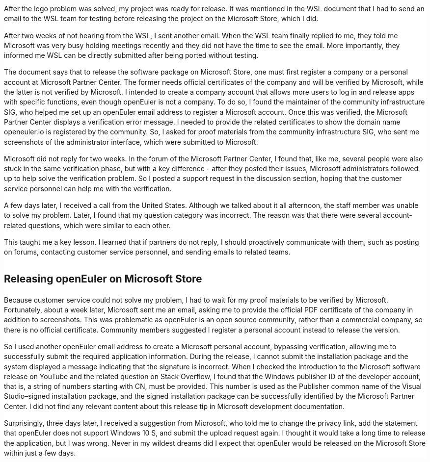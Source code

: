 After the logo problem was solved, my project was ready for release. It was mentioned in the WSL document that I had to send an email to the WSL team for testing before releasing the project on the Microsoft Store, which I did.  

After two weeks of not hearing from the WSL, I sent another email. When the WSL team finally replied to me, they told me Microsoft was very busy holding meetings recently and they did not have the time to see the email. More importantly, they informed me WSL can be directly submitted after being ported without testing.  

The document says that to release the software package on Microsoft Store, one must first register a company or a personal account at Microsoft Partner Center. The former needs official certificates of the company and will be verified by Microsoft, while the latter is not verified by Microsoft. I intended to create a company account that allows more users to log in and release apps with specific functions, even though openEuler is not a company. To do so, I found the maintainer of the community infrastructure SIG, who helped me set up an openEuler email address to register a Microsoft account. Once this was verified, the Microsoft Partner Center displays a verification error message. I needed to provide the related certificates to show the domain name openeuler.io is registered by the community. So, I asked for proof materials from the community infrastructure SIG, who sent me screenshots of the administrator interface, which were submitted to Microsoft.  

Microsoft did not reply for two weeks. In the forum of the Microsoft Partner Center, I found that, like me, several people were also stuck in the same verification phase, but with a key difference - after they posted their issues, Microsoft administrators followed up to help solve the verification problem. So I posted a support request in the discussion section, hoping that the customer service personnel can help me with the verification.  

A few days later, I received a call from the United States. Although we talked about it all afternoon, the staff member was unable to solve my problem. Later, I found that my question category was incorrect. The reason was that there were several account-related questions, which were similar to each other.  

This taught me a key lesson. I learned that if partners do not reply, I should proactively communicate with them, such as posting on forums, contacting customer service personnel, and sending emails to related teams.  

## Releasing openEuler on Microsoft Store

Because customer service could not solve my problem, I had to wait for my proof materials to be verified by Microsoft. Fortunately, about a week later, Microsoft sent me an email, asking me to provide the official PDF certificate of the company in addition to screenshots. This was problematic as openEuler is an open source community, rather than a commercial company, so there is no official certificate. Community members suggested I register a personal account instead to release the version.  

So I used another openEuler email address to create a Microsoft personal account, bypassing verification, allowing me to successfully submit the required application information. During the release, I cannot submit the installation package and the system displayed a message indicating that the signature is incorrect. When I checked the introduction to the Microsoft software release on YouTube and the related question on Stack Overflow, I found that the Windows publisher ID of the developer account, that is, a string of numbers starting with CN, must be provided. This number is used as the Publisher common name of the Visual Studio–signed installation package, and the signed installation package can be successfully identified by the Microsoft Partner Center. I did not find any relevant content about this release tip in Microsoft development documentation.  

Surprisingly, three days later, I received a suggestion from Microsoft, who told me to change the privacy link, add the statement that openEuler does not support Windows 10 S, and submit the upload request again. I thought it would take a long time to release the application, but I was wrong. Never in my wildest dreams did I expect that openEuler would be released on the Microsoft Store within just a few days.  
